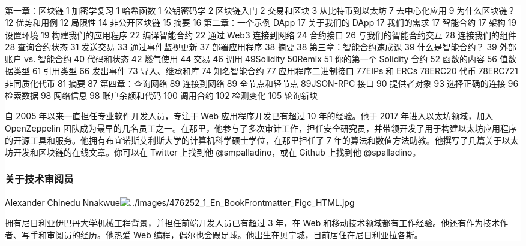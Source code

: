 第一章：区块链 1 加密学复习 1 哈希函数 1 公钥密码学 2 区块链入门 2 交易和区块 3 从比特币到以太坊 7 去中心化应用 9 为什么区块链？ 12 优势和用例 12 局限性 14 非公开区块链 15 摘要 16 第二章：一个示例 DApp 17 关于我们的 DApp 17 我们的需求 17 智能合约 17 架构 19 设置环境 19 构建我们的应用程序 22 编译智能合约 22 通过 Web3 连接到网络 24 合约接口 26 与我们的智能合约交互 28 连接我们的组件 28 查询合约状态 31 发送交易 33 通过事件监视更新 37 部署应用程序 38 摘要 38 第三章：智能合约速成课 39 什么是智能合约？ 39 外部账户 vs. 智能合约 40 代码和状态 42 燃气使用 44 交易 46 调用 49Solidity 50Remix 51 你的第一个 Solidity 合约 52 函数的内容 56 值数据类型 61 引用类型 66 发出事件 73 导入、继承和库 74 知名智能合约 77 应用程序二进制接口 77EIPs 和 ERCs 78ERC20 代币 78ERC721 非同质化代币 81 摘要 87 第四章：查询网络 89 连接到网络 89 全节点和轻节点 89JSON-RPC 接口 90 提供者对象 93 选择正确的连接 96 检索数据 98 网络信息 98 账户余额和代码 100 调用合约 102 检测变化 105 轮询新块

自 2005 年以来一直担任专业软件开发人员，专注于 Web 应用程序开发已有超过 10 年的经验。他于 2017 年进入以太坊领域，加入 OpenZeppelin 团队成为最早的几名员工之一。在那里，他参与了多次审计工作，担任安全研究员，并带领开发了用于构建以太坊应用程序的开源工具和服务。他拥有布宜诺斯艾利斯大学的计算机科学硕士学位，在那里担任了 7 年的算法和数值方法助教。他撰写了几篇关于以太坊开发和区块链的在线文章。你可以在 Twitter 上找到他 @smpalladino，或在 Github 上找到他 @spalladino。

### 关于技术审阅员

Alexander Chinedu Nnakwue![../images/476252_1_En_BookFrontmatter_Figc_HTML.jpg](img/476252_1_En_BookFrontmatter_Figc_HTML.jpg)

拥有尼日利亚伊巴丹大学机械工程背景，并担任前端开发人员已有超过 3 年，在 Web 和移动技术领域都有工作经验。他还有作为技术作者、写手和审阅员的经历。他热爱 Web 编程，偶尔也会踢足球。他出生在贝宁城，目前居住在尼日利亚拉各斯。
